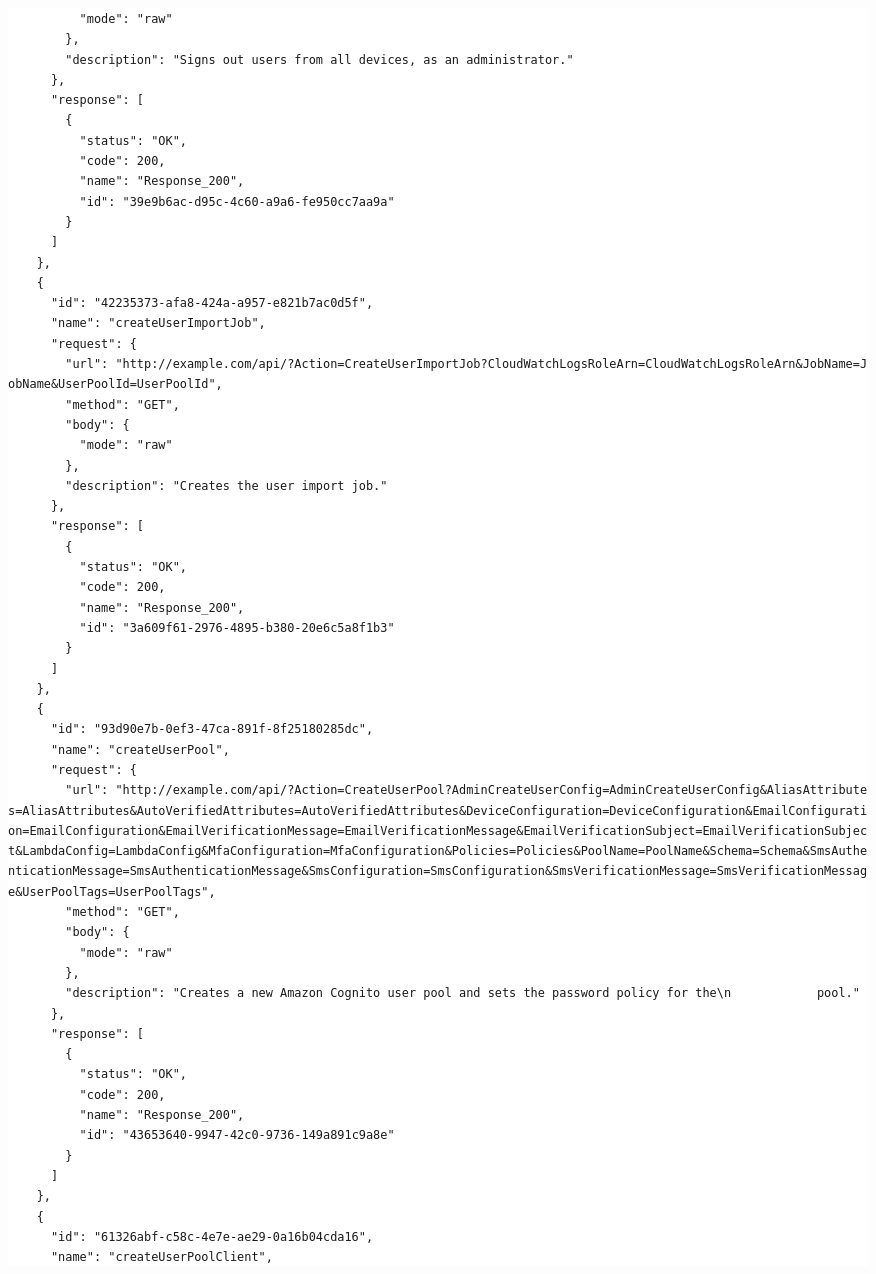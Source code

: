               "mode": "raw"
            },
            "description": "Signs out users from all devices, as an administrator."
          },
          "response": [
            {
              "status": "OK",
              "code": 200,
              "name": "Response_200",
              "id": "39e9b6ac-d95c-4c60-a9a6-fe950cc7aa9a"
            }
          ]
        },
        {
          "id": "42235373-afa8-424a-a957-e821b7ac0d5f",
          "name": "createUserImportJob",
          "request": {
            "url": "http://example.com/api/?Action=CreateUserImportJob?CloudWatchLogsRoleArn=CloudWatchLogsRoleArn&JobName=JobName&UserPoolId=UserPoolId",
            "method": "GET",
            "body": {
              "mode": "raw"
            },
            "description": "Creates the user import job."
          },
          "response": [
            {
              "status": "OK",
              "code": 200,
              "name": "Response_200",
              "id": "3a609f61-2976-4895-b380-20e6c5a8f1b3"
            }
          ]
        },
        {
          "id": "93d90e7b-0ef3-47ca-891f-8f25180285dc",
          "name": "createUserPool",
          "request": {
            "url": "http://example.com/api/?Action=CreateUserPool?AdminCreateUserConfig=AdminCreateUserConfig&AliasAttributes=AliasAttributes&AutoVerifiedAttributes=AutoVerifiedAttributes&DeviceConfiguration=DeviceConfiguration&EmailConfiguration=EmailConfiguration&EmailVerificationMessage=EmailVerificationMessage&EmailVerificationSubject=EmailVerificationSubject&LambdaConfig=LambdaConfig&MfaConfiguration=MfaConfiguration&Policies=Policies&PoolName=PoolName&Schema=Schema&SmsAuthenticationMessage=SmsAuthenticationMessage&SmsConfiguration=SmsConfiguration&SmsVerificationMessage=SmsVerificationMessage&UserPoolTags=UserPoolTags",
            "method": "GET",
            "body": {
              "mode": "raw"
            },
            "description": "Creates a new Amazon Cognito user pool and sets the password policy for the\n            pool."
          },
          "response": [
            {
              "status": "OK",
              "code": 200,
              "name": "Response_200",
              "id": "43653640-9947-42c0-9736-149a891c9a8e"
            }
          ]
        },
        {
          "id": "61326abf-c58c-4e7e-ae29-0a16b04cda16",
          "name": "createUserPoolClient",